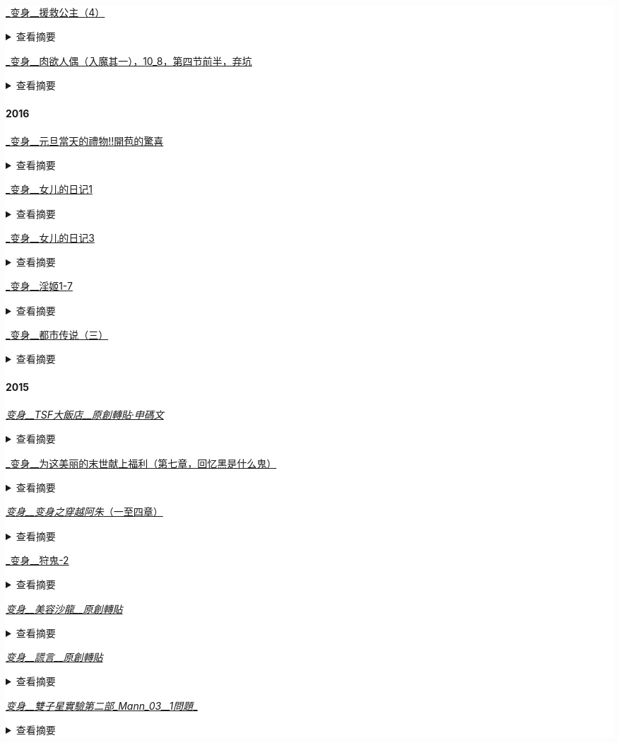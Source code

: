 


[_变身__援救公主（4）](_变身__援救公主（4）.md)<details><summary>查看摘要</summary></details>




[_变身__肉欲人偶（入魔其一），10_8，第四节前半，弃坑](_变身__肉欲人偶（入魔其一），10_8，第四节前半，弃坑.md)<details><summary>查看摘要</summary></details>



#### 2016



[_变身__元旦當天的禮物!!開苞的驚喜](_变身__元旦當天的禮物!!開苞的驚喜.md)<details><summary>查看摘要</summary></details>




[_变身__女儿的日记1](_变身__女儿的日记1.md)<details><summary>查看摘要</summary></details>




[_变身__女儿的日记3](_变身__女儿的日记3.md)<details><summary>查看摘要</summary></details>




[_变身__淫姬1-7](_变身__淫姬1-7.md)<details><summary>查看摘要</summary></details>




[_变身__都市传说（三）](_变身__都市传说（三）.md)<details><summary>查看摘要</summary></details>



#### 2015



[_变身__TSF大飯店__原創轉貼‧申碼文_](_变身__TSF大飯店__原創轉貼‧申碼文_.md)<details><summary>查看摘要</summary></details>




[_变身__为这美丽的末世献上福利（第七章，回忆黑是什么鬼）](_变身__为这美丽的末世献上福利（第七章，回忆黑是什么鬼）.md)<details><summary>查看摘要</summary></details>




[_变身__变身之穿越阿朱_（一至四章）](_变身__变身之穿越阿朱_（一至四章）.md)<details><summary>查看摘要</summary></details>




[_变身__狩鬼-2](_变身__狩鬼-2.md)<details><summary>查看摘要</summary></details>




[_变身__美容沙龍__原創轉貼_](_变身__美容沙龍__原創轉貼_.md)<details><summary>查看摘要</summary></details>




[_变身__謊言__原創轉貼_](_变身__謊言__原創轉貼_.md)<details><summary>查看摘要</summary></details>




[_变身__雙子星實驗第二部_Mann_03__1問題__](_变身__雙子星實驗第二部_Mann_03__1問題__.md)<details><summary>查看摘要</summary></details>
